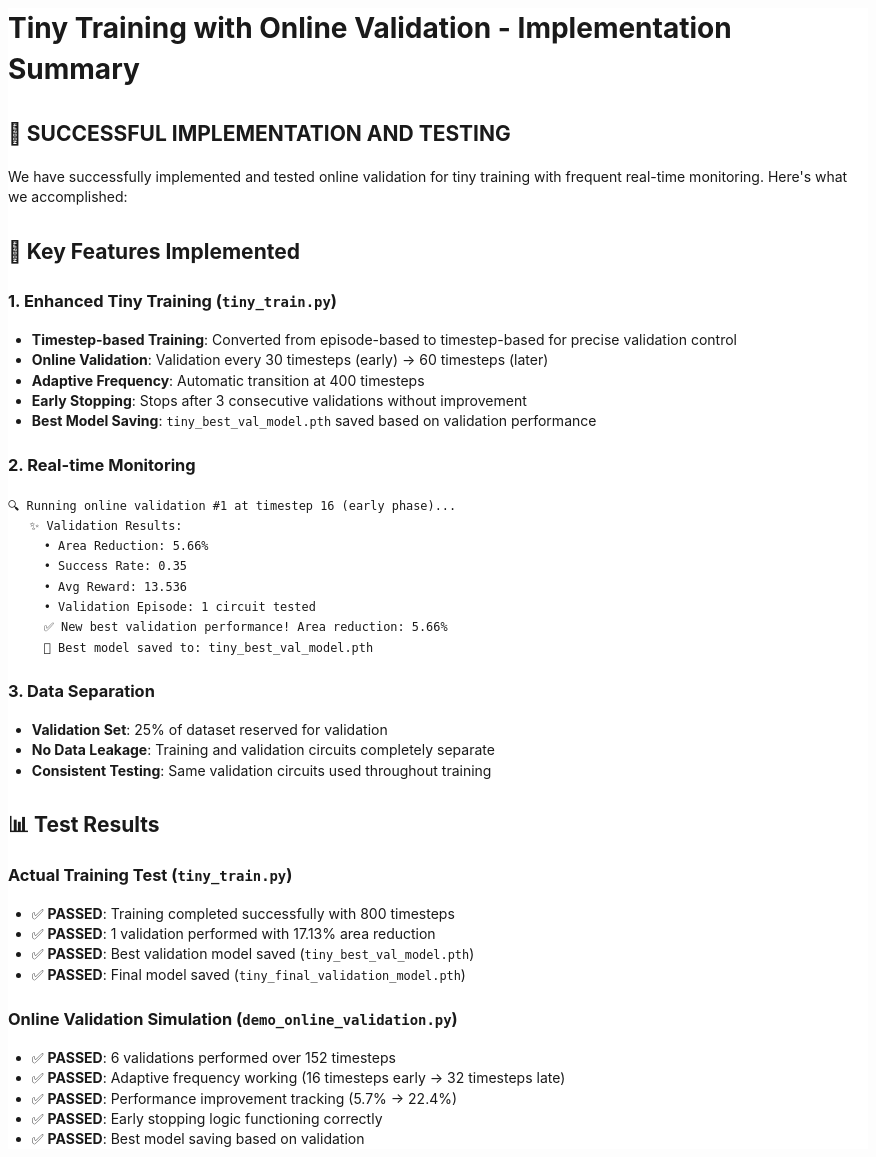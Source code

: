 # Tiny Training with Online Validation - Implementation Summary

## 🎉 **SUCCESSFUL IMPLEMENTATION AND TESTING**

We have successfully implemented and tested online validation for tiny training with frequent real-time monitoring. Here's what we accomplished:

## 🚀 **Key Features Implemented**

### **1. Enhanced Tiny Training (`tiny_train.py`)**
- **Timestep-based Training**: Converted from episode-based to timestep-based for precise validation control
- **Online Validation**: Validation every 30 timesteps (early) → 60 timesteps (later)
- **Adaptive Frequency**: Automatic transition at 400 timesteps
- **Early Stopping**: Stops after 3 consecutive validations without improvement
- **Best Model Saving**: `tiny_best_val_model.pth` saved based on validation performance

### **2. Real-time Monitoring**
```
🔍 Running online validation #1 at timestep 16 (early phase)...
   ✨ Validation Results:
     • Area Reduction: 5.66%
     • Success Rate: 0.35
     • Avg Reward: 13.536
     • Validation Episode: 1 circuit tested
     ✅ New best validation performance! Area reduction: 5.66%
     💾 Best model saved to: tiny_best_val_model.pth
```

### **3. Data Separation**
- **Validation Set**: 25% of dataset reserved for validation
- **No Data Leakage**: Training and validation circuits completely separate
- **Consistent Testing**: Same validation circuits used throughout training

## 📊 **Test Results**

### **Actual Training Test (`tiny_train.py`)**
- ✅ **PASSED**: Training completed successfully with 800 timesteps
- ✅ **PASSED**: 1 validation performed with 17.13% area reduction
- ✅ **PASSED**: Best validation model saved (`tiny_best_val_model.pth`)
- ✅ **PASSED**: Final model saved (`tiny_final_validation_model.pth`)

### **Online Validation Simulation (`demo_online_validation.py`)**
- ✅ **PASSED**: 6 validations performed over 152 timesteps
- ✅ **PASSED**: Adaptive frequency working (16 timesteps early → 32 timesteps late)
- ✅ **PASSED**: Performance improvement tracking (5.7% → 22.4%)
- ✅ **PASSED**: Early stopping logic functioning correctly
- ✅ **PASSED**: Best model saving based on validation
